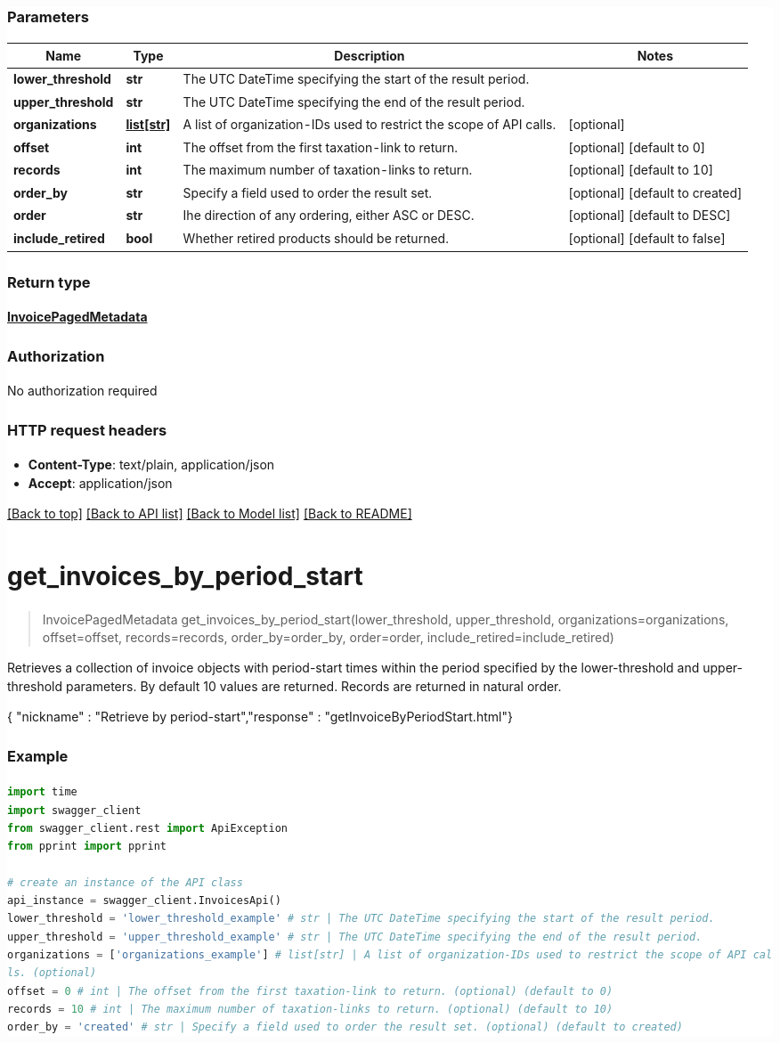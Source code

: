 ### Parameters

Name | Type | Description  | Notes
------------- | ------------- | ------------- | -------------
 **lower_threshold** | **str**| The UTC DateTime specifying the start of the result period. | 
 **upper_threshold** | **str**| The UTC DateTime specifying the end of the result period. | 
 **organizations** | [**list[str]**](str.md)| A list of organization-IDs used to restrict the scope of API calls. | [optional] 
 **offset** | **int**| The offset from the first taxation-link to return. | [optional] [default to 0]
 **records** | **int**| The maximum number of taxation-links to return. | [optional] [default to 10]
 **order_by** | **str**| Specify a field used to order the result set. | [optional] [default to created]
 **order** | **str**| Ihe direction of any ordering, either ASC or DESC. | [optional] [default to DESC]
 **include_retired** | **bool**| Whether retired products should be returned. | [optional] [default to false]

### Return type

[**InvoicePagedMetadata**](InvoicePagedMetadata.md)

### Authorization

No authorization required

### HTTP request headers

 - **Content-Type**: text/plain, application/json
 - **Accept**: application/json

[[Back to top]](#) [[Back to API list]](../README.md#documentation-for-api-endpoints) [[Back to Model list]](../README.md#documentation-for-models) [[Back to README]](../README.md)

# **get_invoices_by_period_start**
> InvoicePagedMetadata get_invoices_by_period_start(lower_threshold, upper_threshold, organizations=organizations, offset=offset, records=records, order_by=order_by, order=order, include_retired=include_retired)

Retrieves a collection of invoice objects with period-start times within the period specified by the lower-threshold and upper-threshold parameters. By default 10 values are returned. Records are returned in natural order.

{ \"nickname\" : \"Retrieve by period-start\",\"response\" : \"getInvoiceByPeriodStart.html\"}

### Example 
```python
import time
import swagger_client
from swagger_client.rest import ApiException
from pprint import pprint

# create an instance of the API class
api_instance = swagger_client.InvoicesApi()
lower_threshold = 'lower_threshold_example' # str | The UTC DateTime specifying the start of the result period.
upper_threshold = 'upper_threshold_example' # str | The UTC DateTime specifying the end of the result period.
organizations = ['organizations_example'] # list[str] | A list of organization-IDs used to restrict the scope of API calls. (optional)
offset = 0 # int | The offset from the first taxation-link to return. (optional) (default to 0)
records = 10 # int | The maximum number of taxation-links to return. (optional) (default to 10)
order_by = 'created' # str | Specify a field used to order the result set. (optional) (default to created)
```